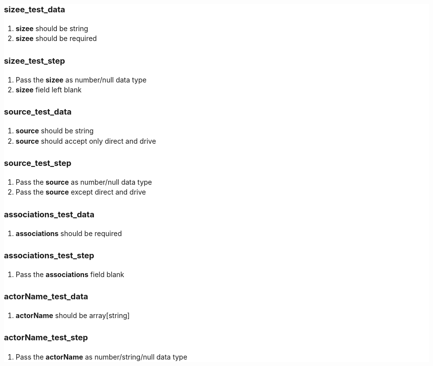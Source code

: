 ### sizee_test_data
1. **sizee** should be string
2. **sizee** should be required

### sizee_test_step
1. Pass the **sizee** as number/null data type
2. **sizee** field left blank

### source_test_data
1. **source** should be string
2. **source** should accept only direct and drive

### source_test_step
1. Pass the **source** as number/null data type
2. Pass the **source** except direct and drive

### associations_test_data
1. **associations** should be required

### associations_test_step
1. Pass the **associations** field blank 

### actorName_test_data
1. **actorName** should be array[string]

### actorName_test_step
1. Pass the **actorName** as number/string/null data type 




 
